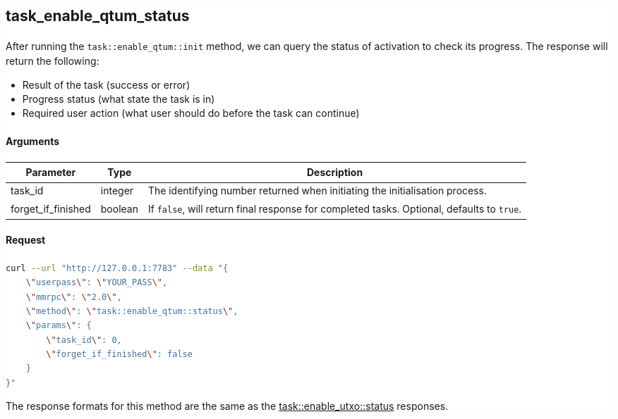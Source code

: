 <div style="margin-top: 0.5rem;">

<collapse-text hidden title="Response">

#### Response

```json
{
    "mmrpc": "2.0",
    "result":{
        "task_id": 1
    },
    "id": null
}
```

</collapse-text>

</div>


## task\_enable\_qtum\_status

After running the `task::enable_qtum::init` method, we can query the status of activation to check its progress.
The response will return the following:
- Result of the task (success or error)
- Progress status (what state the task is in)
- Required user action (what user should do before the task can continue)


#### Arguments

| Parameter          | Type    | Description                                                                               |
| ------------------ | ------- | ----------------------------------------------------------------------------------------- |
| task_id            | integer | The identifying number returned when initiating the initialisation process.               |
| forget_if_finished | boolean | If `false`, will return final response for completed tasks. Optional, defaults to `true`. |

#### Request

```bash
curl --url "http://127.0.0.1:7783" --data "{
    \"userpass\": \"YOUR_PASS\",
    \"mmrpc\": \"2.0\",
    \"method\": \"task::enable_qtum::status\",
    \"params\": {
        \"task_id\": 0,
        \"forget_if_finished\": false
    }
}"
```

The response formats for this method are the same as the [task::enable_utxo::status](#task-enable-utxo-status) responses.
